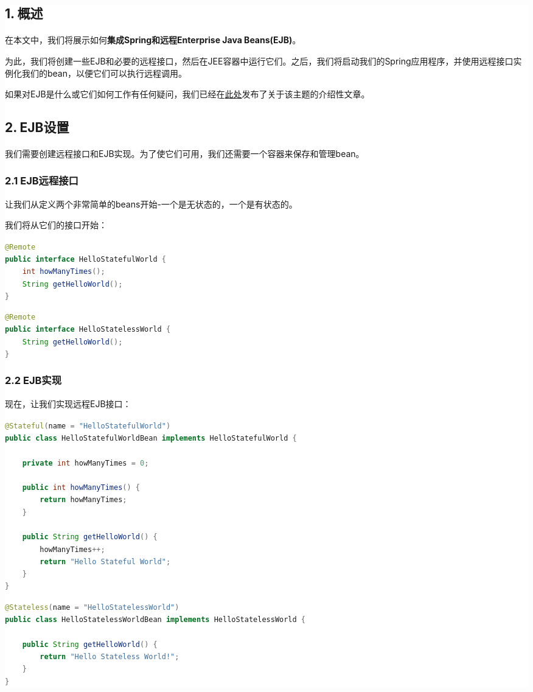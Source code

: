 ## 1. 概述

在本文中，我们将展示如何**集成Spring和远程Enterprise Java Beans(EJB)**。

为此，我们将创建一些EJB和必要的远程接口，然后在JEE容器中运行它们。之后，我们将启动我们的Spring应用程序，并使用远程接口实例化我们的bean，以便它们可以执行远程调用。

如果对EJB是什么或它们如何工作有任何疑问，我们已经在[此处](https://www.baeldung.com/ejb-intro)发布了关于该主题的介绍性文章。

## 2. EJB设置

我们需要创建远程接口和EJB实现。为了使它们可用，我们还需要一个容器来保存和管理bean。

### 2.1 EJB远程接口

让我们从定义两个非常简单的beans开始-一个是无状态的，一个是有状态的。

我们将从它们的接口开始：

```java
@Remote
public interface HelloStatefulWorld {
    int howManyTimes();
    String getHelloWorld();
}
```

```java
@Remote
public interface HelloStatelessWorld {
    String getHelloWorld();
}
```

### 2.2 EJB实现

现在，让我们实现远程EJB接口：

```java
@Stateful(name = "HelloStatefulWorld")
public class HelloStatefulWorldBean implements HelloStatefulWorld {

    private int howManyTimes = 0;

    public int howManyTimes() {
        return howManyTimes;
    }

    public String getHelloWorld() {
        howManyTimes++;
        return "Hello Stateful World";
    }
}
```

```java
@Stateless(name = "HelloStatelessWorld")
public class HelloStatelessWorldBean implements HelloStatelessWorld {

    public String getHelloWorld() {
        return "Hello Stateless World!";
    }
}
```
